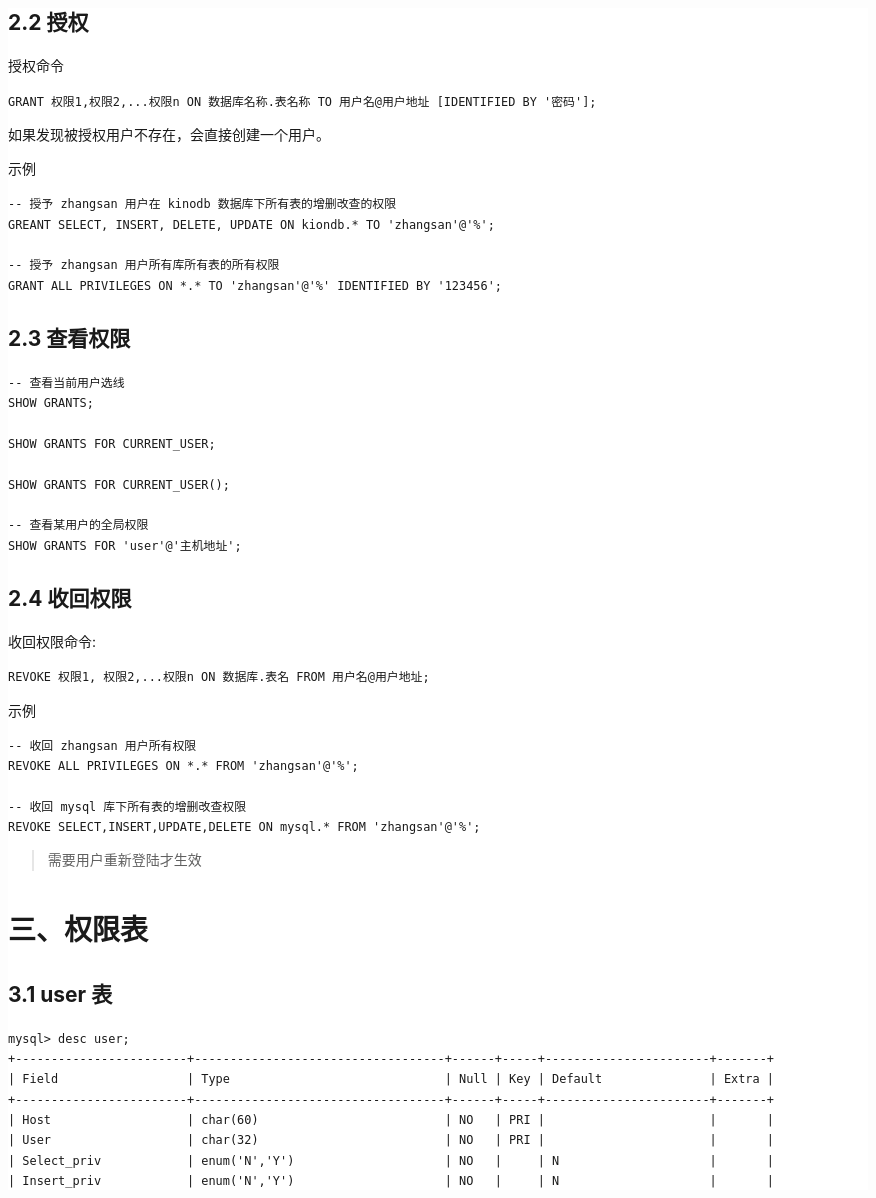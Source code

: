 ## 2.2 授权
授权命令
```mysql
GRANT 权限1,权限2,...权限n ON 数据库名称.表名称 TO 用户名@用户地址 [IDENTIFIED BY '密码'];
```
如果发现被授权用户不存在，会直接创建一个用户。

示例
```mysql
-- 授予 zhangsan 用户在 kinodb 数据库下所有表的增删改查的权限
GREANT SELECT, INSERT, DELETE, UPDATE ON kiondb.* TO 'zhangsan'@'%';

-- 授予 zhangsan 用户所有库所有表的所有权限
GRANT ALL PRIVILEGES ON *.* TO 'zhangsan'@'%' IDENTIFIED BY '123456';
```

## 2.3 查看权限
```mysql
-- 查看当前用户选线
SHOW GRANTS;

SHOW GRANTS FOR CURRENT_USER;

SHOW GRANTS FOR CURRENT_USER();

-- 查看某用户的全局权限
SHOW GRANTS FOR 'user'@'主机地址';
```

## 2.4 收回权限
收回权限命令:
```mysql
REVOKE 权限1, 权限2,...权限n ON 数据库.表名 FROM 用户名@用户地址;
```
示例
```mysql
-- 收回 zhangsan 用户所有权限
REVOKE ALL PRIVILEGES ON *.* FROM 'zhangsan'@'%';

-- 收回 mysql 库下所有表的增删改查权限
REVOKE SELECT,INSERT,UPDATE,DELETE ON mysql.* FROM 'zhangsan'@'%';
```
> 需要用户重新登陆才生效

# 三、权限表
## 3.1 user 表
```mysql
mysql> desc user;
+------------------------+-----------------------------------+------+-----+-----------------------+-------+
| Field                  | Type                              | Null | Key | Default               | Extra |
+------------------------+-----------------------------------+------+-----+-----------------------+-------+
| Host                   | char(60)                          | NO   | PRI |                       |       |
| User                   | char(32)                          | NO   | PRI |                       |       |
| Select_priv            | enum('N','Y')                     | NO   |     | N                     |       |
| Insert_priv            | enum('N','Y')                     | NO   |     | N                     |       |
```